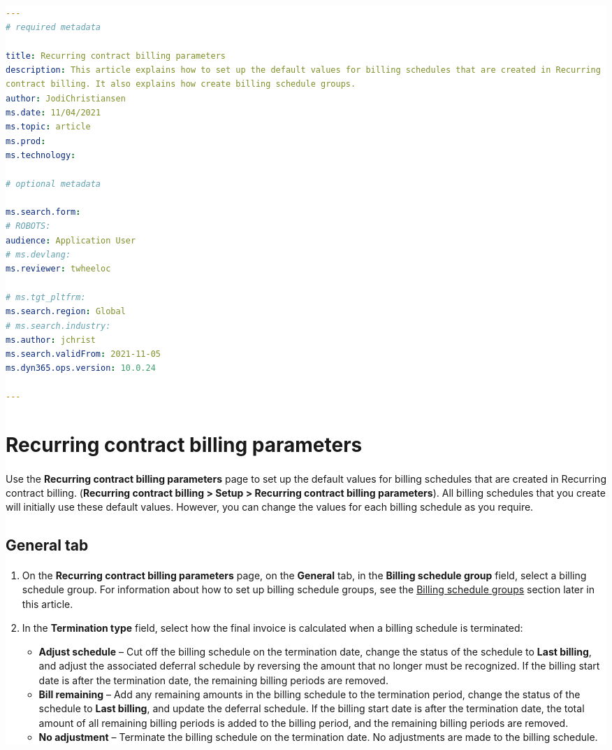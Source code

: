 ```yaml
---
# required metadata

title: Recurring contract billing parameters
description: This article explains how to set up the default values for billing schedules that are created in Recurring contract billing. It also explains how create billing schedule groups.
author: JodiChristiansen
ms.date: 11/04/2021
ms.topic: article
ms.prod: 
ms.technology: 

# optional metadata

ms.search.form: 
# ROBOTS: 
audience: Application User
# ms.devlang: 
ms.reviewer: twheeloc

# ms.tgt_pltfrm: 
ms.search.region: Global
# ms.search.industry: 
ms.author: jchrist
ms.search.validFrom: 2021-11-05
ms.dyn365.ops.version: 10.0.24

---
```


# Recurring contract billing parameters
Use the **Recurring contract billing parameters** page to set up the default values for billing schedules that are created in Recurring contract billing. (**Recurring contract billing > Setup > Recurring contract billing parameters**). All billing schedules that you create will initially use these default values. However, you can change the values for each billing schedule as you require.

## General tab

1. On the **Recurring contract billing parameters** page, on the **General** tab, in the **Billing schedule group** field, select a billing schedule group. For information about how to set up billing schedule groups, see the [Billing schedule groups](#set-up-billing-schedule-groups) section later in this article.
2. In the **Termination type** field, select how the final invoice is calculated when a billing schedule is terminated:

    - **Adjust schedule** – Cut off the billing schedule on the termination date, change the status of the schedule to **Last billing**, and adjust the associated deferral schedule by reversing the amount that no longer must be recognized. If the billing start date is after the termination date, the remaining billing periods are removed.
    - **Bill remaining** – Add any remaining amounts in the billing schedule to the termination period, change the status of the schedule to **Last billing**, and update the deferral schedule. If the billing start date is after the termination date, the total amount of all remaining billing periods is added to the billing period, and the remaining billing periods are removed.
    - **No adjustment** – Terminate the billing schedule on the termination date. No adjustments are made to the billing schedule.
